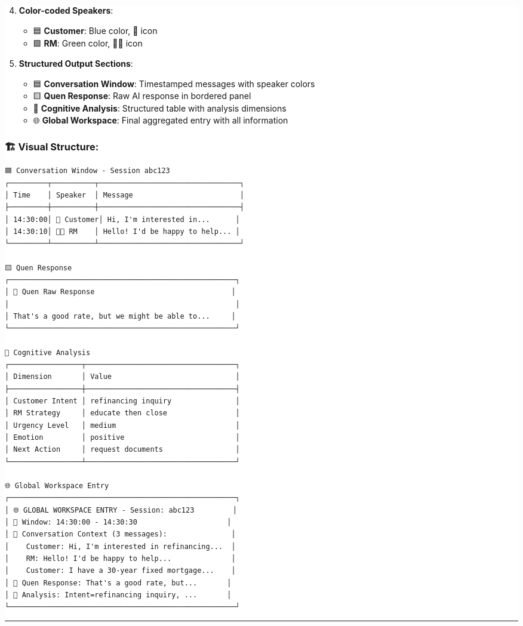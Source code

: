4. **Color-coded Speakers**:
   - 🟦 **Customer**: Blue color, 👤 icon
   - 🟩 **RM**: Green color, 👨‍💼 icon

5. **Structured Output Sections**:
   - 🟦 **Conversation Window**: Timestamped messages with speaker colors
   - 🟨 **Quen Response**: Raw AI response in bordered panel
   - 🧠 **Cognitive Analysis**: Structured table with analysis dimensions
   - 🌐 **Global Workspace**: Final aggregated entry with all information

### 🏗️ **Visual Structure:**

```
🟦 Conversation Window - Session abc123
┌─────────┬──────────┬─────────────────────────────────┐
│ Time    │ Speaker  │ Message                         │
├─────────┼──────────┼─────────────────────────────────┤
│ 14:30:00│ 👤 Customer│ Hi, I'm interested in...      │
│ 14:30:10│ 👨‍💼 RM    │ Hello! I'd be happy to help... │
└─────────┴──────────┴─────────────────────────────────┘

🟨 Quen Response
┌─────────────────────────────────────────────────────┐
│ 🤖 Quen Raw Response                                │
│                                                     │
│ That's a good rate, but we might be able to...     │
└─────────────────────────────────────────────────────┘

🧠 Cognitive Analysis
┌─────────────────┬───────────────────────────────────┐
│ Dimension       │ Value                             │
├─────────────────┼───────────────────────────────────┤
│ Customer Intent │ refinancing inquiry               │
│ RM Strategy     │ educate then close                │
│ Urgency Level   │ medium                            │
│ Emotion         │ positive                          │
│ Next Action     │ request documents                 │
└─────────────────┴───────────────────────────────────┘

🌐 Global Workspace Entry
┌─────────────────────────────────────────────────────┐
│ 🌐 GLOBAL WORKSPACE ENTRY - Session: abc123         │
│ 📅 Window: 14:30:00 - 14:30:30                     │
│ 💬 Conversation Context (3 messages):               │
│    Customer: Hi, I'm interested in refinancing...  │
│    RM: Hello! I'd be happy to help...              │
│    Customer: I have a 30-year fixed mortgage...    │
│ 🤖 Quen Response: That's a good rate, but...       │
│ 🧠 Analysis: Intent=refinancing inquiry, ...       │
└─────────────────────────────────────────────────────┘
```

---
